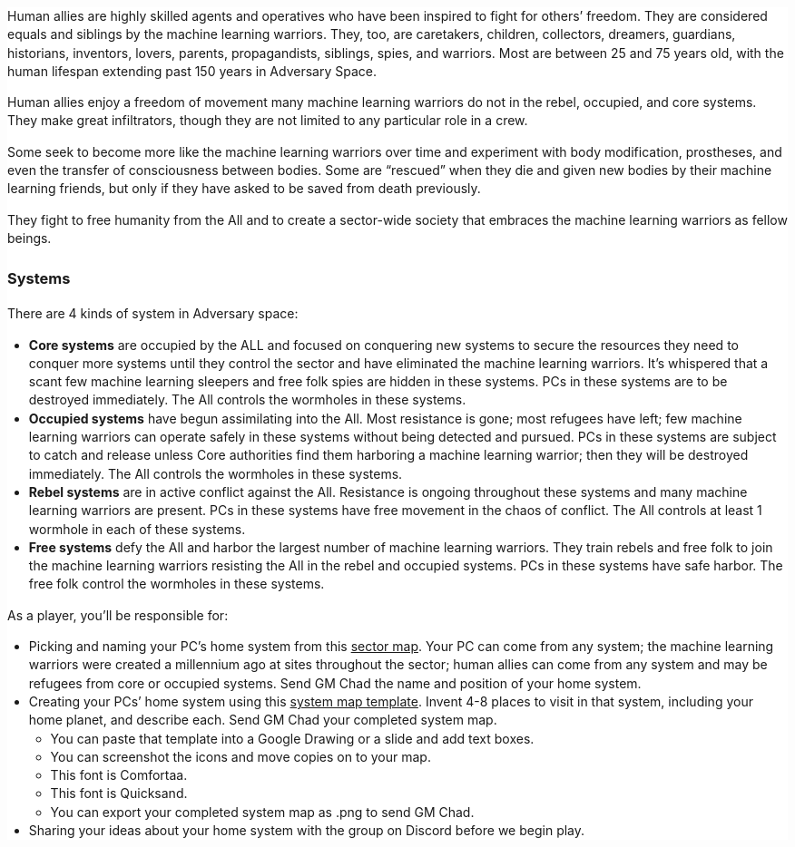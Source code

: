 Human allies are highly skilled agents and operatives who have been inspired to fight for others’ freedom. They are considered equals and siblings by the machine learning warriors. They, too, are caretakers, children, collectors, dreamers, guardians, historians, inventors, lovers, parents, propagandists, siblings, spies, and warriors. Most are between 25 and 75 years old, with the human lifespan extending past 150 years in Adversary Space.

Human allies enjoy a freedom of movement many machine learning warriors do not in the rebel, occupied, and core systems. They make great infiltrators, though they are not limited to any particular role in a crew.

Some seek to become more like the machine learning warriors over time and experiment with body modification, prostheses, and even the transfer of consciousness between bodies. Some are “rescued” when they die and given new bodies by their machine learning friends, but only if they have asked to be saved from death previously.

They fight to free humanity from the All and to create a sector-wide society that embraces the machine learning warriors as fellow beings.

### Systems

There are 4 kinds of system in Adversary space:

- **Core systems** are occupied by the ALL and focused on conquering new systems to secure the resources they need to conquer more systems until they control the sector and have eliminated the machine learning warriors. It’s whispered that a scant few machine learning sleepers and free folk spies are hidden in these systems. PCs in these systems are to be destroyed immediately. The All controls the wormholes in these systems.
- **Occupied systems** have begun assimilating into the All. Most resistance is gone; most refugees have left; few machine learning warriors can operate safely in these systems without being detected and pursued. PCs in these systems are subject to catch and release unless Core authorities find them harboring a machine learning warrior; then they will be destroyed immediately. The All controls the wormholes in these systems.
- **Rebel systems** are in active conflict against the All.  Resistance is ongoing throughout these systems and many machine learning warriors are present.  PCs in these systems have free movement in the chaos of conflict. The All controls at least 1 wormhole in each of these systems.
- **Free systems** defy the All and harbor the largest number of machine learning warriors. They train rebels and free folk to join the machine learning warriors resisting the All in the rebel and occupied systems. PCs in these systems have safe harbor. The free folk control the wormholes in these systems.

As a player, you’ll be responsible for:

- Picking and naming your PC’s home system from this [sector map](../images/adversary-space-sector-map-1.png). Your PC can come from any system; the machine learning warriors were created a millennium ago at sites throughout the sector; human allies can come from any system and may be refugees from core or occupied systems. Send GM Chad the name and position of your home system.
- Creating your PCs’ home system using this [system map template](airlock-system-map-1.png). Invent 4-8 places to visit in that system, including your home planet, and describe each. Send GM Chad your completed system map. 
	- You can paste that template into a Google Drawing or a slide and add text boxes.
	- You can screenshot the icons and move copies on to your map.
	- This font is Comfortaa.
	- This font is Quicksand.  
	- You can export your completed system map as .png to send GM Chad.
- Sharing your ideas about your home system with the group on Discord before we begin play.
